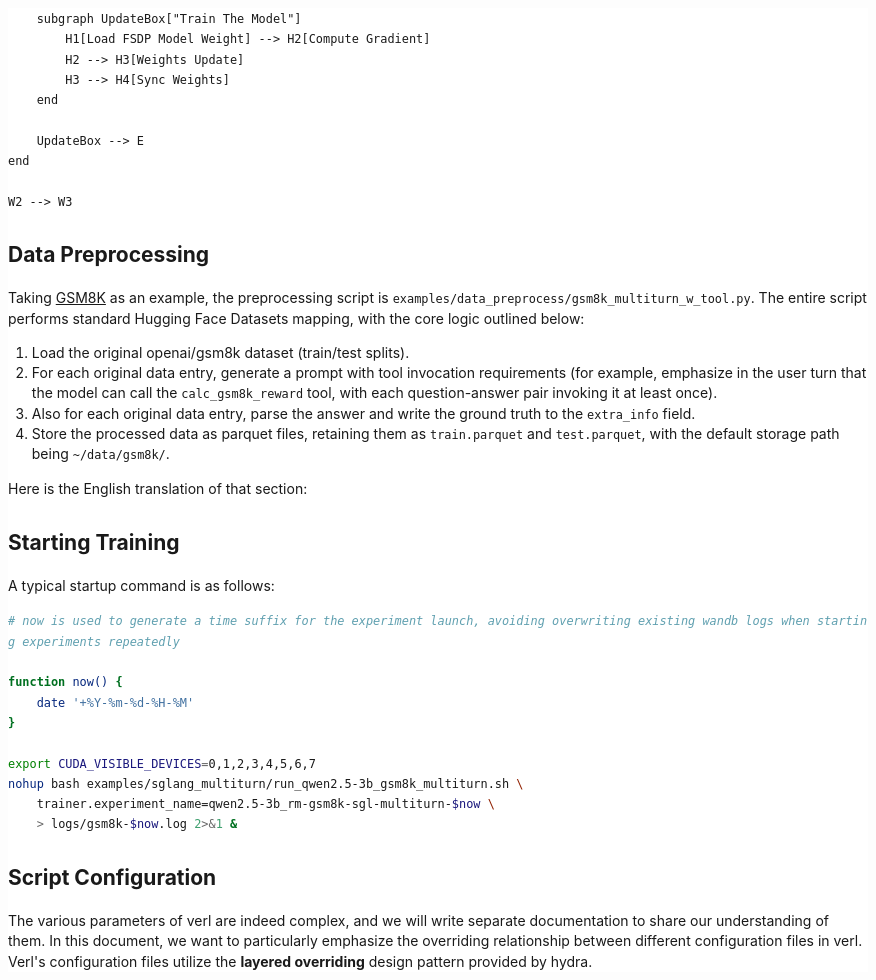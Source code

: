 ```mermaid
    subgraph UpdateBox["Train The Model"]
        H1[Load FSDP Model Weight] --> H2[Compute Gradient]
        H2 --> H3[Weights Update]
        H3 --> H4[Sync Weights]
    end
    
    UpdateBox --> E
end

W2 --> W3
```

## Data Preprocessing

Taking [GSM8K](https://huggingface.co/datasets/openai/gsm8k) as an example, the preprocessing script is `examples/data_preprocess/gsm8k_multiturn_w_tool.py`. The entire script performs standard Hugging Face Datasets mapping, with the core logic outlined below:

1.  Load the original openai/gsm8k dataset (train/test splits).
2.  For each original data entry, generate a prompt with tool invocation requirements (for example, emphasize in the user turn that the model can call the `calc_gsm8k_reward` tool, with each question-answer pair invoking it at least once).
3.  Also for each original data entry, parse the answer and write the ground truth to the `extra_info` field.
4.  Store the processed data as parquet files, retaining them as `train.parquet` and `test.parquet`, with the default storage path being `~/data/gsm8k/`.

Here is the English translation of that section:

## Starting Training

A typical startup command is as follows:

```bash
# now is used to generate a time suffix for the experiment launch, avoiding overwriting existing wandb logs when starting experiments repeatedly

function now() {
    date '+%Y-%m-%d-%H-%M'
}

export CUDA_VISIBLE_DEVICES=0,1,2,3,4,5,6,7
nohup bash examples/sglang_multiturn/run_qwen2.5-3b_gsm8k_multiturn.sh \
    trainer.experiment_name=qwen2.5-3b_rm-gsm8k-sgl-multiturn-$now \
    > logs/gsm8k-$now.log 2>&1 &
```

## Script Configuration

The various parameters of verl are indeed complex, and we will write separate documentation to share our understanding of them. In this document, we want to particularly emphasize the overriding relationship between different configuration files in verl. Verl's configuration files utilize the **layered overriding** design pattern provided by hydra.
